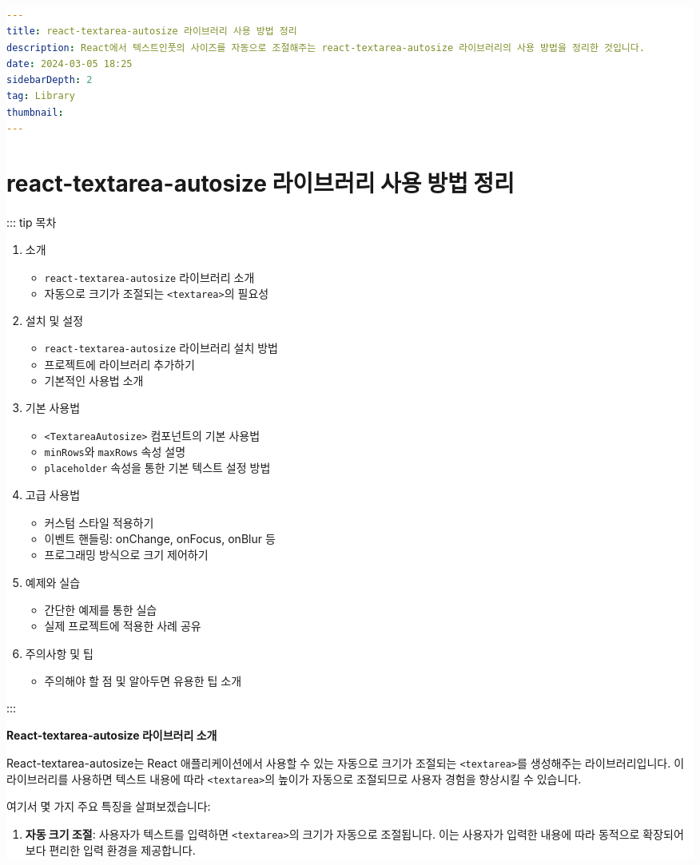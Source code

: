 ```yaml
---
title: react-textarea-autosize 라이브러리 사용 방법 정리
description: React에서 텍스트인풋의 사이즈를 자동으로 조절해주는 react-textarea-autosize 라이브러리의 사용 방법을 정리한 것입니다.
date: 2024-03-05 18:25
sidebarDepth: 2
tag: Library
thumbnail:
---
```


# react-textarea-autosize 라이브러리 사용 방법 정리

::: tip 목차

1. 소개

   - `react-textarea-autosize` 라이브러리 소개
   - 자동으로 크기가 조절되는 `<textarea>`의 필요성

2. 설치 및 설정

   - `react-textarea-autosize` 라이브러리 설치 방법
   - 프로젝트에 라이브러리 추가하기
   - 기본적인 사용법 소개

3. 기본 사용법

   - `<TextareaAutosize>` 컴포넌트의 기본 사용법
   - `minRows`와 `maxRows` 속성 설명
   - `placeholder` 속성을 통한 기본 텍스트 설정 방법

4. 고급 사용법

   - 커스텀 스타일 적용하기
   - 이벤트 핸들링: onChange, onFocus, onBlur 등
   - 프로그래밍 방식으로 크기 제어하기

5. 예제와 실습

   - 간단한 예제를 통한 실습
   - 실제 프로젝트에 적용한 사례 공유

6. 주의사항 및 팁

   - 주의해야 할 점 및 알아두면 유용한 팁 소개

:::

**React-textarea-autosize 라이브러리 소개**

React-textarea-autosize는 React 애플리케이션에서 사용할 수 있는 자동으로 크기가 조절되는 `<textarea>`를 생성해주는 라이브러리입니다. 이 라이브러리를 사용하면 텍스트 내용에 따라 `<textarea>`의 높이가 자동으로 조절되므로 사용자 경험을 향상시킬 수 있습니다.

여기서 몇 가지 주요 특징을 살펴보겠습니다:

1. **자동 크기 조절**: 사용자가 텍스트를 입력하면 `<textarea>`의 크기가 자동으로 조절됩니다. 이는 사용자가 입력한 내용에 따라 동적으로 확장되어 보다 편리한 입력 환경을 제공합니다.

